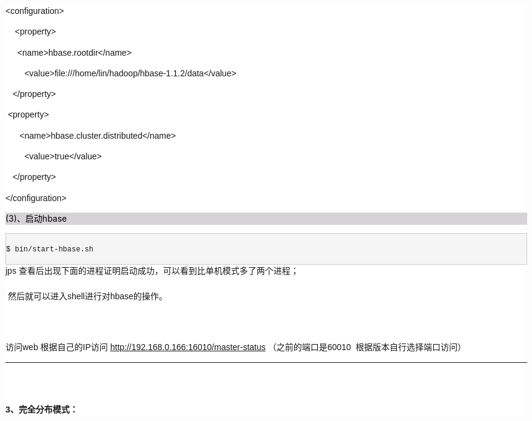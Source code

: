 <pre><span style="font-family:'微软雅黑', 'Microsoft YaHei', Georgia, Helvetica, Arial, sans-serif, '宋体', PMingLiU, serif;"><span>&lt;configuration&gt;</span></span></pre><pre><span style="font-family:'微软雅黑', 'Microsoft YaHei', Georgia, Helvetica, Arial, sans-serif, '宋体', PMingLiU, serif;"><span>    &lt;property&gt;</span></span></pre><pre><span style="font-family:'微软雅黑', 'Microsoft YaHei', Georgia, Helvetica, Arial, sans-serif, '宋体', PMingLiU, serif;"><span>		</span>&lt;name&gt;hbase.rootdir&lt;/name&gt;</span></pre><pre><span style="font-family:'微软雅黑', 'Microsoft YaHei', Georgia, Helvetica, Arial, sans-serif, '宋体', PMingLiU, serif;"><span>		</span>&lt;value&gt;file:///home/lin/hadoop/hbase-1.1.2/data&lt;/value&gt;</span></pre><pre><span style="font-family:'微软雅黑', 'Microsoft YaHei', Georgia, Helvetica, Arial, sans-serif, '宋体', PMingLiU, serif;"><span>	</span>&lt;/property&gt;</span></pre><pre><span style="font-family:'微软雅黑', 'Microsoft YaHei', Georgia, Helvetica, Arial, sans-serif, '宋体', PMingLiU, serif;"><span>	</span>&lt;property&gt;</span></pre><pre><span style="font-family:'微软雅黑', 'Microsoft YaHei', Georgia, Helvetica, Arial, sans-serif, '宋体', PMingLiU, serif;"><span>		</span>&lt;name&gt;hbase.cluster.distributed&lt;/name&gt;</span></pre><pre><span style="font-family:'微软雅黑', 'Microsoft YaHei', Georgia, Helvetica, Arial, sans-serif, '宋体', PMingLiU, serif;"><span>		</span>&lt;value&gt;true&lt;/value&gt;</span></pre><pre><span style="font-family:'微软雅黑', 'Microsoft YaHei', Georgia, Helvetica, Arial, sans-serif, '宋体', PMingLiU, serif;"><span>	</span>&lt;/property&gt;</span></pre><pre><span style="font-family:'微软雅黑', 'Microsoft YaHei', Georgia, Helvetica, Arial, sans-serif, '宋体', PMingLiU, serif;"><span>&lt;/configuration&gt;</span></span></pre>
</div>
</div>
<div>
<div>
<p style="color:rgb(51,51,51);background-color:rgb(214,211,214);">
<span style="color:#000000;">(3)、启动hbase</span></p>
</div>
<div>
<div class="cnblogs_code" style="background-color:rgb(245,245,245);border:1px solid rgb(204,204,204);overflow:auto;">
<pre></pre><pre style="font-family:'Microsoft YaHei UI', 'Microsoft YaHei', SimSun, 'Segoe UI', Tahoma, Helvetica, sans-serif, 'Microsoft YaHei', Georgia, Helvetica, Arial, sans-serif, '宋体', PMingLiU, serif;"><span style="font-family:'Courier New';font-size:12px;">$ bin/start-hbase.sh</span></pre>
</div>
</div>
</div>
</div>
<div style="font-family:'微软雅黑', 'Microsoft YaHei', Georgia, Helvetica, Arial, sans-serif, '宋体', PMingLiU, serif;font-size:14px;line-height:21px;">
jps 查看后出现下面的进程证明启动成功，可以看到比单机模式多了两个进程；</div>
<div style="font-family:'微软雅黑', 'Microsoft YaHei', Georgia, Helvetica, Arial, sans-serif, '宋体', PMingLiU, serif;font-size:14px;line-height:21px;">
<img src="https://img-blog.csdn.net/20151028104552306?watermark/2/text/aHR0cDovL2Jsb2cuY3Nkbi5uZXQv/font/5a6L5L2T/fontsize/400/fill/I0JBQkFCMA==/dissolve/70/gravity/Center" alt=""><br></div>
<div style="font-family:'微软雅黑', 'Microsoft YaHei', Georgia, Helvetica, Arial, sans-serif, '宋体', PMingLiU, serif;font-size:14px;line-height:21px;">
 然后就可以进入shell进行对hbase的操作。</div>
<div style="font-family:'微软雅黑', 'Microsoft YaHei', Georgia, Helvetica, Arial, sans-serif, '宋体', PMingLiU, serif;font-size:14px;line-height:21px;">
<br><div><br></div>
<div><br></div>
</div>
<div style="font-family:'微软雅黑', 'Microsoft YaHei', Georgia, Helvetica, Arial, sans-serif, '宋体', PMingLiU, serif;font-size:14px;line-height:21px;">
访问web 根据自己的IP访问 <a href="http://192.168.0.166:16010/master-status" rel="nofollow">http://192.168.0.166:16010/master-status</a> （之前的端口是60010  根据版本自行选择端口访问）</div>
<div style="font-family:'微软雅黑', 'Microsoft YaHei', Georgia, Helvetica, Arial, sans-serif, '宋体', PMingLiU, serif;font-size:14px;line-height:21px;">
<hr></div>
<div style="font-family:'微软雅黑', 'Microsoft YaHei', Georgia, Helvetica, Arial, sans-serif, '宋体', PMingLiU, serif;font-size:14px;line-height:21px;">
<br></div>
<div style="font-family:'微软雅黑', 'Microsoft YaHei', Georgia, Helvetica, Arial, sans-serif, '宋体', PMingLiU, serif;font-size:14px;line-height:21px;">
<h2><a name="t3"></a><span style="font-size:14px;"><strong>3、完全分布模式：</strong></span></h2>